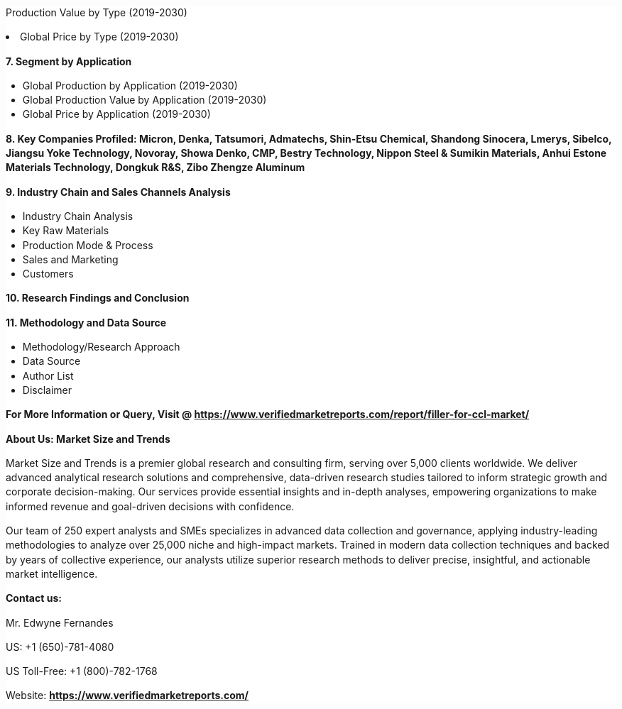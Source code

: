 Production Value by Type (2019-2030)</li><li>Global Price by Type (2019-2030)</li></ul><p><strong>7. Segment by Application</strong></p><ul><li>Global Production by Application (2019-2030)</li><li>Global Production Value by Application (2019-2030)</li><li>Global Price by Application (2019-2030)</li></ul><p><strong>8. Key Companies Profiled: Micron, Denka, Tatsumori, Admatechs, Shin-Etsu Chemical, Shandong Sinocera, Lmerys, Sibelco, Jiangsu Yoke Technology, Novoray, Showa Denko, CMP, Bestry Technology, Nippon Steel & Sumikin Materials, Anhui Estone Materials Technology, Dongkuk R&S, Zibo Zhengze Aluminum</strong></p><p><strong>9. Industry Chain and Sales Channels Analysis</strong></p><ul><li>Industry Chain Analysis</li><li>Key Raw Materials</li><li>Production Mode &amp; Process</li><li>Sales and Marketing</li><li>Customers</li></ul><p><strong>10. Research Findings and Conclusion</strong></p><p><strong>11. Methodology and Data Source</strong></p><ul><li>Methodology/Research Approach</li><li>Data Source</li><li>Author List</li><li>Disclaimer</li></ul></p><p><strong>For More Information or Query, Visit @ <a href="https://www.verifiedmarketreports.com/report/filler-for-ccl-market/">https://www.verifiedmarketreports.com/report/filler-for-ccl-market/</a></strong></p><p><strong>About Us: Market Size and Trends</strong></p><p>Market Size and Trends is a premier global research and consulting firm, serving over 5,000 clients worldwide. We deliver advanced analytical research solutions and comprehensive, data-driven research studies tailored to inform strategic growth and corporate decision-making. Our services provide essential insights and in-depth analyses, empowering organizations to make informed revenue and goal-driven decisions with confidence.</p><p>Our team of 250 expert analysts and SMEs specializes in advanced data collection and governance, applying industry-leading methodologies to analyze over 25,000 niche and high-impact markets. Trained in modern data collection techniques and backed by years of collective experience, our analysts utilize superior research methods to deliver precise, insightful, and actionable market intelligence.</p><p><strong>Contact us:</strong></p><p>Mr. Edwyne Fernandes</p><p>US: +1 (650)-781-4080</p><p>US Toll-Free: +1 (800)-782-1768</p><p>Website: <strong><a href="https://www.verifiedmarketreports.com/">https://www.verifiedmarketreports.com/</a></strong></p>
